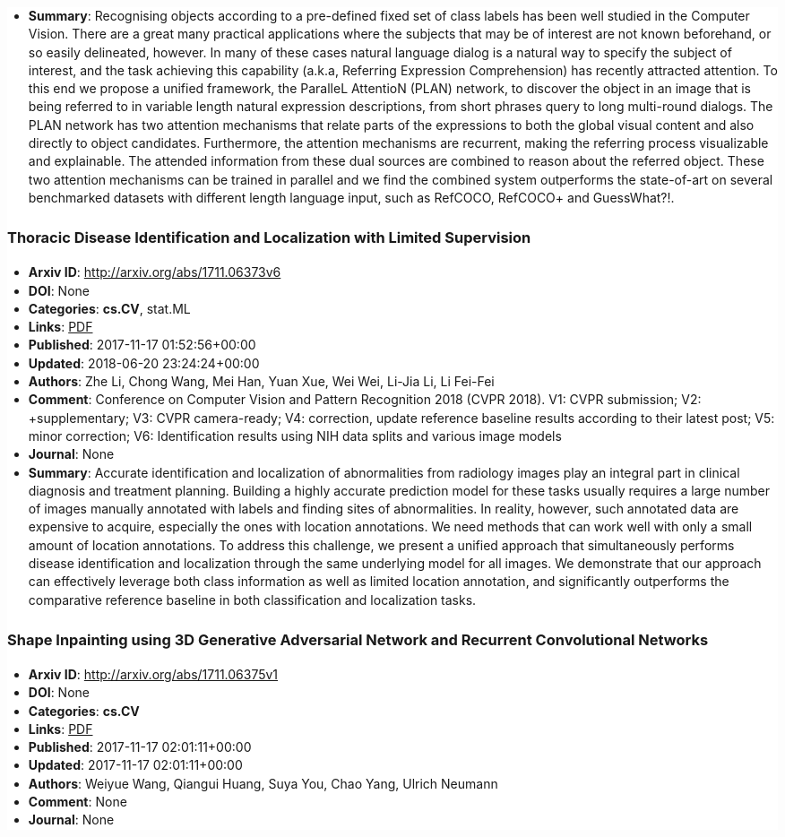 - **Summary**: Recognising objects according to a pre-defined fixed set of class labels has been well studied in the Computer Vision. There are a great many practical applications where the subjects that may be of interest are not known beforehand, or so easily delineated, however. In many of these cases natural language dialog is a natural way to specify the subject of interest, and the task achieving this capability (a.k.a, Referring Expression Comprehension) has recently attracted attention. To this end we propose a unified framework, the ParalleL AttentioN (PLAN) network, to discover the object in an image that is being referred to in variable length natural expression descriptions, from short phrases query to long multi-round dialogs. The PLAN network has two attention mechanisms that relate parts of the expressions to both the global visual content and also directly to object candidates. Furthermore, the attention mechanisms are recurrent, making the referring process visualizable and explainable. The attended information from these dual sources are combined to reason about the referred object. These two attention mechanisms can be trained in parallel and we find the combined system outperforms the state-of-art on several benchmarked datasets with different length language input, such as RefCOCO, RefCOCO+ and GuessWhat?!.



### Thoracic Disease Identification and Localization with Limited Supervision
- **Arxiv ID**: http://arxiv.org/abs/1711.06373v6
- **DOI**: None
- **Categories**: **cs.CV**, stat.ML
- **Links**: [PDF](http://arxiv.org/pdf/1711.06373v6)
- **Published**: 2017-11-17 01:52:56+00:00
- **Updated**: 2018-06-20 23:24:24+00:00
- **Authors**: Zhe Li, Chong Wang, Mei Han, Yuan Xue, Wei Wei, Li-Jia Li, Li Fei-Fei
- **Comment**: Conference on Computer Vision and Pattern Recognition 2018 (CVPR
  2018). V1: CVPR submission; V2: +supplementary; V3: CVPR camera-ready; V4:
  correction, update reference baseline results according to their latest post;
  V5: minor correction; V6: Identification results using NIH data splits and
  various image models
- **Journal**: None
- **Summary**: Accurate identification and localization of abnormalities from radiology images play an integral part in clinical diagnosis and treatment planning. Building a highly accurate prediction model for these tasks usually requires a large number of images manually annotated with labels and finding sites of abnormalities. In reality, however, such annotated data are expensive to acquire, especially the ones with location annotations. We need methods that can work well with only a small amount of location annotations. To address this challenge, we present a unified approach that simultaneously performs disease identification and localization through the same underlying model for all images. We demonstrate that our approach can effectively leverage both class information as well as limited location annotation, and significantly outperforms the comparative reference baseline in both classification and localization tasks.



### Shape Inpainting using 3D Generative Adversarial Network and Recurrent Convolutional Networks
- **Arxiv ID**: http://arxiv.org/abs/1711.06375v1
- **DOI**: None
- **Categories**: **cs.CV**
- **Links**: [PDF](http://arxiv.org/pdf/1711.06375v1)
- **Published**: 2017-11-17 02:01:11+00:00
- **Updated**: 2017-11-17 02:01:11+00:00
- **Authors**: Weiyue Wang, Qiangui Huang, Suya You, Chao Yang, Ulrich Neumann
- **Comment**: None
- **Journal**: None